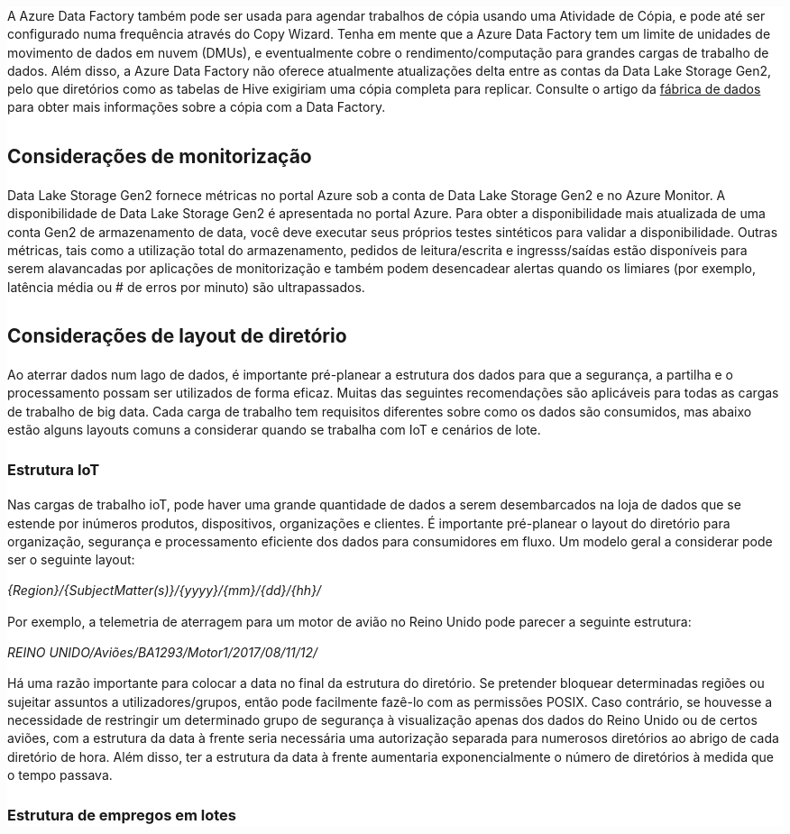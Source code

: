 A Azure Data Factory também pode ser usada para agendar trabalhos de cópia usando uma Atividade de Cópia, e pode até ser configurado numa frequência através do Copy Wizard. Tenha em mente que a Azure Data Factory tem um limite de unidades de movimento de dados em nuvem (DMUs), e eventualmente cobre o rendimento/computação para grandes cargas de trabalho de dados. Além disso, a Azure Data Factory não oferece atualmente atualizações delta entre as contas da Data Lake Storage Gen2, pelo que diretórios como as tabelas de Hive exigiriam uma cópia completa para replicar. Consulte o artigo da [fábrica de dados](../../data-factory/load-azure-data-lake-storage-gen2.md) para obter mais informações sobre a cópia com a Data Factory.

## <a name="monitoring-considerations"></a>Considerações de monitorização

Data Lake Storage Gen2 fornece métricas no portal Azure sob a conta de Data Lake Storage Gen2 e no Azure Monitor. A disponibilidade de Data Lake Storage Gen2 é apresentada no portal Azure. Para obter a disponibilidade mais atualizada de uma conta Gen2 de armazenamento de data, você deve executar seus próprios testes sintéticos para validar a disponibilidade. Outras métricas, tais como a utilização total do armazenamento, pedidos de leitura/escrita e ingresss/saídas estão disponíveis para serem alavancadas por aplicações de monitorização e também podem desencadear alertas quando os limiares (por exemplo, latência média ou # de erros por minuto) são ultrapassados.

## <a name="directory-layout-considerations"></a>Considerações de layout de diretório

Ao aterrar dados num lago de dados, é importante pré-planear a estrutura dos dados para que a segurança, a partilha e o processamento possam ser utilizados de forma eficaz. Muitas das seguintes recomendações são aplicáveis para todas as cargas de trabalho de big data. Cada carga de trabalho tem requisitos diferentes sobre como os dados são consumidos, mas abaixo estão alguns layouts comuns a considerar quando se trabalha com IoT e cenários de lote.

### <a name="iot-structure"></a>Estrutura IoT

Nas cargas de trabalho ioT, pode haver uma grande quantidade de dados a serem desembarcados na loja de dados que se estende por inúmeros produtos, dispositivos, organizações e clientes. É importante pré-planear o layout do diretório para organização, segurança e processamento eficiente dos dados para consumidores em fluxo. Um modelo geral a considerar pode ser o seguinte layout:

*{Region}/{SubjectMatter(s)}/{yyyy}/{mm}/{dd}/{hh}/*

Por exemplo, a telemetria de aterragem para um motor de avião no Reino Unido pode parecer a seguinte estrutura:

*REINO UNIDO/Aviões/BA1293/Motor1/2017/08/11/12/*

Há uma razão importante para colocar a data no final da estrutura do diretório. Se pretender bloquear determinadas regiões ou sujeitar assuntos a utilizadores/grupos, então pode facilmente fazê-lo com as permissões POSIX. Caso contrário, se houvesse a necessidade de restringir um determinado grupo de segurança à visualização apenas dos dados do Reino Unido ou de certos aviões, com a estrutura da data à frente seria necessária uma autorização separada para numerosos diretórios ao abrigo de cada diretório de hora. Além disso, ter a estrutura da data à frente aumentaria exponencialmente o número de diretórios à medida que o tempo passava.

### <a name="batch-jobs-structure"></a>Estrutura de empregos em lotes
